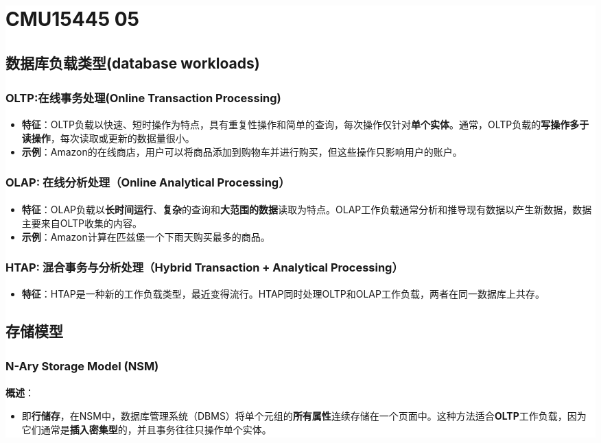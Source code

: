 # CMU15445 05
## 数据库负载类型(database workloads)
### OLTP:在线事务处理(Online Transaction Processing)
- **特征**：OLTP负载以快速、短时操作为特点，具有重复性操作和简单的查询，每次操作仅针对**单个实体**。通常，OLTP负载的**写操作多于读操作**，每次读取或更新的数据量很小。
- **示例**：Amazon的在线商店，用户可以将商品添加到购物车并进行购买，但这些操作只影响用户的账户。

### OLAP: 在线分析处理（Online Analytical Processing）
- **特征**：OLAP负载以**长时间运行**、**复杂**的查询和**大范围的数据**读取为特点。OLAP工作负载通常分析和推导现有数据以产生新数据，数据主要来自OLTP收集的内容。
- **示例**：Amazon计算在匹兹堡一个下雨天购买最多的商品。

### HTAP: 混合事务与分析处理（Hybrid Transaction + Analytical Processing）
- **特征**：HTAP是一种新的工作负载类型，最近变得流行。HTAP同时处理OLTP和OLAP工作负载，两者在同一数据库上共存。

## 存储模型
### N-Ary Storage Model (NSM)
**概述**：
- 即**行储存**，在NSM中，数据库管理系统（DBMS）将单个元组的**所有属性**连续存储在一个页面中。这种方法适合**OLTP**工作负载，因为它们通常是**插入密集型**的，并且事务往往只操作单个实体。